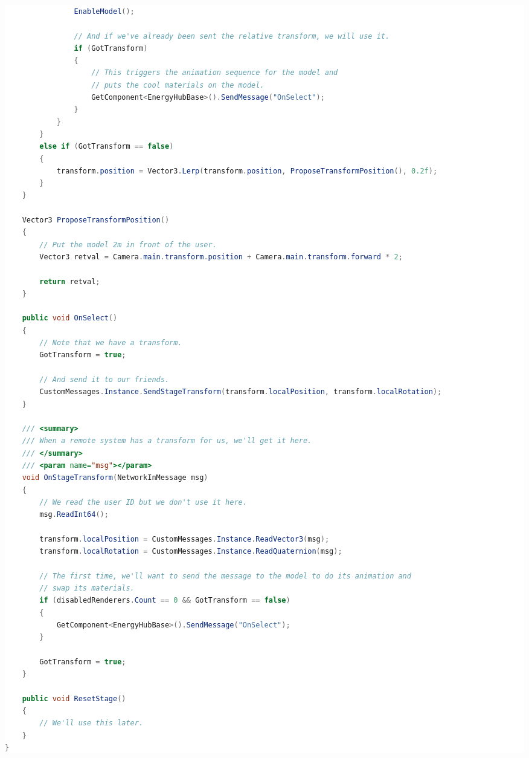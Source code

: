 ```cs
                EnableModel();

                // And if we've already been sent the relative transform, we will use it.
                if (GotTransform)
                {
                    // This triggers the animation sequence for the model and
                    // puts the cool materials on the model.
                    GetComponent<EnergyHubBase>().SendMessage("OnSelect");
                }
            }
        }
        else if (GotTransform == false)
        {
            transform.position = Vector3.Lerp(transform.position, ProposeTransformPosition(), 0.2f);
        }
    }

    Vector3 ProposeTransformPosition()
    {
        // Put the model 2m in front of the user.
        Vector3 retval = Camera.main.transform.position + Camera.main.transform.forward * 2;

        return retval;
    }

    public void OnSelect()
    {
        // Note that we have a transform.
        GotTransform = true;

        // And send it to our friends.
        CustomMessages.Instance.SendStageTransform(transform.localPosition, transform.localRotation);
    }

    /// <summary>
    /// When a remote system has a transform for us, we'll get it here.
    /// </summary>
    /// <param name="msg"></param>
    void OnStageTransform(NetworkInMessage msg)
    {
        // We read the user ID but we don't use it here.
        msg.ReadInt64();

        transform.localPosition = CustomMessages.Instance.ReadVector3(msg);
        transform.localRotation = CustomMessages.Instance.ReadQuaternion(msg);

        // The first time, we'll want to send the message to the model to do its animation and
        // swap its materials.
        if (disabledRenderers.Count == 0 && GotTransform == false)
        {
            GetComponent<EnergyHubBase>().SendMessage("OnSelect");
        }

        GotTransform = true;
    }

    public void ResetStage()
    {
        // We'll use this later.
    }
}
```